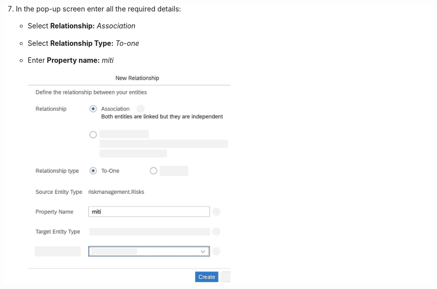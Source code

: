 7. In the pop-up screen enter all the required details:
   - Select **Relationship:** _Association_
   - Select **Relationship Type:** _To-one_
   - Enter **Property name:** _miti_

      <img src="./images/add_data_model_6.png" width="50%">
